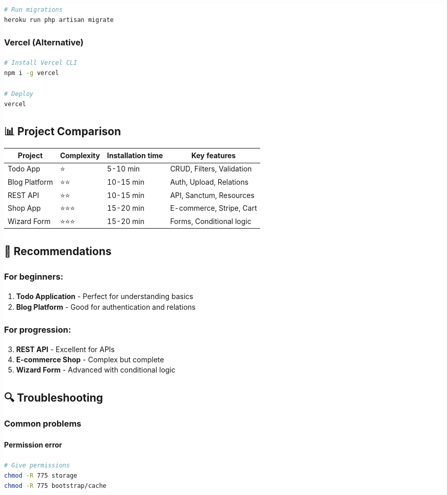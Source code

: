 ```bash
# Run migrations
heroku run php artisan migrate
```

### **Vercel (Alternative)**

```bash
# Install Vercel CLI
npm i -g vercel

# Deploy
vercel
```

## 📊 Project Comparison

| Project | Complexity | Installation time | Key features |
|---------|------------|------------------|--------------|
| Todo App | ⭐ | 5-10 min | CRUD, Filters, Validation |
| Blog Platform | ⭐⭐ | 10-15 min | Auth, Upload, Relations |
| REST API | ⭐⭐ | 10-15 min | API, Sanctum, Resources |
| Shop App | ⭐⭐⭐ | 15-20 min | E-commerce, Stripe, Cart |
| Wizard Form | ⭐⭐⭐ | 15-20 min | Forms, Conditional logic |

## 🎯 Recommendations

### **For beginners:**
1. **Todo Application** - Perfect for understanding basics
2. **Blog Platform** - Good for authentication and relations

### **For progression:**
3. **REST API** - Excellent for APIs
4. **E-commerce Shop** - Complex but complete
5. **Wizard Form** - Advanced with conditional logic

## 🔍 Troubleshooting

### **Common problems**

#### **Permission error**
```bash
# Give permissions
chmod -R 775 storage
chmod -R 775 bootstrap/cache
```
